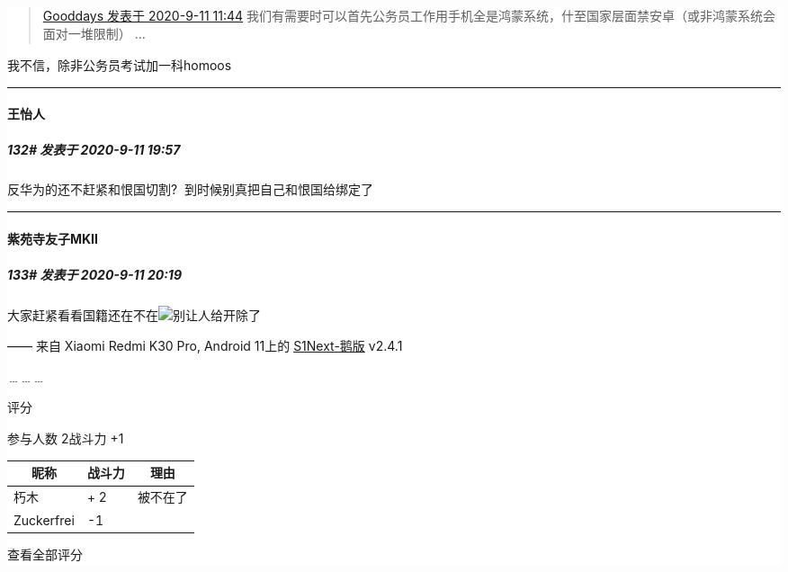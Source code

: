 

<blockquote><a href="httphttps://bbs.saraba1st.com/2b/forum.php?mod=redirect&amp;goto=findpost&amp;pid=48704440&amp;ptid=1959219" target="_blank">Gooddays 发表于 2020-9-11 11:44</a>
 我们有需要时可以首先公务员工作用手机全是鸿蒙系统，什至国家层面禁安卓（或非鸿蒙系统会面对一堆限制） ...</blockquote>
我不信，除非公务员考试加一科homoos







*****

####  王怡人  
##### 132#       发表于 2020-9-11 19:57




反华为的还不赶紧和恨国切割?  到时候别真把自己和恨国给绑定了







*****

####  紫苑寺友子MKII  
##### 133#       发表于 2020-9-11 20:19




大家赶紧看看国籍还在不在<img src="https://static.saraba1st.com/image/smiley/face2017/053.png" referrerpolicy="no-referrer">别让人给开除了

—— 来自 Xiaomi Redmi K30 Pro, Android 11上的 [S1Next-鹅版](https://github.com/ykrank/S1-Next/releases) v2.4.1



﹍﹍﹍

评分





 参与人数 2战斗力 +1

|昵称|战斗力|理由|
|----|---|---|
| 朽木| + 2|被不在了|
| Zuckerfrei|-1||



查看全部评分





